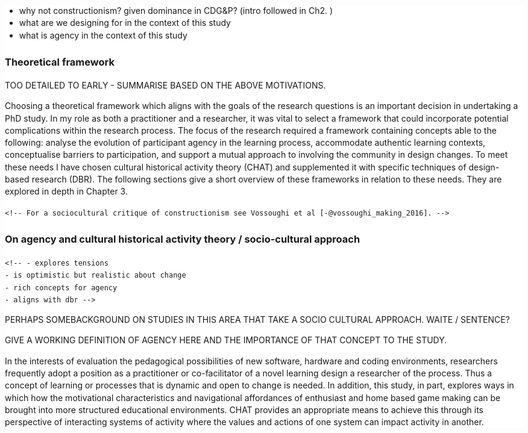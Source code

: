 -   why not constructionism? given dominance in CDG&P? (intro followed
    in Ch2. )
-   what are we designing for in the context of this study
-   what is agency in the context of this study

### Theoretical framework

TOO DETAILED TO EARLY - SUMMARISE BASED ON THE ABOVE MOTIVATIONS.

Choosing a theoretical framework which aligns with the goals of the
research questions is an important decision in undertaking a PhD study.
In my role as both a practitioner and a researcher, it was vital to
select a framework that could incorporate potential complications within
the research process. The focus of the research required a framework
containing concepts able to the following: analyse the evolution of
participant agency in the learning process, accommodate authentic
learning contexts, conceptualise barriers to participation, and support
a mutual approach to involving the community in design changes. To meet
these needs I have chosen cultural historical activity theory (CHAT) and
supplemented it with specific techniques of design-based research (DBR).
The following sections give a short overview of these frameworks in
relation to these needs. They are explored in depth in Chapter 3.

```{=html}
<!-- For a sociocultural critique of constructionism see Vossoughi et al [-@vossoughi_making_2016]. -->
```
### On agency and cultural historical activity theory / socio-cultural approach

```{=html}
<!-- - explores tensions
- is optimistic but realistic about change
- rich concepts for agency
- aligns with dbr -->
```
PERHAPS SOMEBACKGROUND ON STUDIES IN THIS AREA THAT TAKE A SOCIO
CULTURAL APPROACH. WAITE / SENTENCE?

GIVE A WORKING DEFINITION OF AGENCY HERE AND THE IMPORTANCE OF THAT
CONCEPT TO THE STUDY.

In the interests of evaluation the pedagogical possibilities of new
software, hardware and coding environments, researchers frequently adopt
a position as a practitioner or co-facilitator of a novel learning
design a researcher of the process. Thus a concept of learning or
processes that is dynamic and open to change is needed. In addition,
this study, in part, explores ways in which how the motivational
characteristics and navigational affordances of enthusiast and home
based game making can be brought into more structured educational
environments. CHAT provides an appropriate means to achieve this through
its perspective of interacting systems of activity where the values and
actions of one system can impact activity in another.


[^1]: https://web.archive.org/web/20200423162826/http://edlab.org.uk/
[^2]: http://archive.flossmanuals.net/an-open-web/